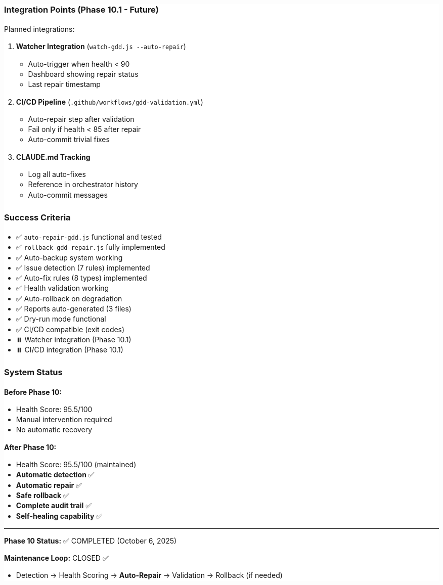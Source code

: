 ### Integration Points (Phase 10.1 - Future)

Planned integrations:

1. **Watcher Integration** (`watch-gdd.js --auto-repair`)
   - Auto-trigger when health < 90
   - Dashboard showing repair status
   - Last repair timestamp

2. **CI/CD Pipeline** (`.github/workflows/gdd-validation.yml`)
   - Auto-repair step after validation
   - Fail only if health < 85 after repair
   - Auto-commit trivial fixes

3. **CLAUDE.md Tracking**
   - Log all auto-fixes
   - Reference in orchestrator history
   - Auto-commit messages

### Success Criteria

- ✅ `auto-repair-gdd.js` functional and tested
- ✅ `rollback-gdd-repair.js` fully implemented
- ✅ Auto-backup system working
- ✅ Issue detection (7 rules) implemented
- ✅ Auto-fix rules (8 types) implemented
- ✅ Health validation working
- ✅ Auto-rollback on degradation
- ✅ Reports auto-generated (3 files)
- ✅ Dry-run mode functional
- ✅ CI/CD compatible (exit codes)
- ⏸️ Watcher integration (Phase 10.1)
- ⏸️ CI/CD integration (Phase 10.1)

### System Status

**Before Phase 10:**
- Health Score: 95.5/100
- Manual intervention required
- No automatic recovery

**After Phase 10:**
- Health Score: 95.5/100 (maintained)
- **Automatic detection** ✅
- **Automatic repair** ✅
- **Safe rollback** ✅
- **Complete audit trail** ✅
- **Self-healing capability** ✅

---

**Phase 10 Status:** ✅ COMPLETED (October 6, 2025)

**Maintenance Loop:** CLOSED ✅
- Detection → Health Scoring → **Auto-Repair** → Validation → Rollback (if needed)
